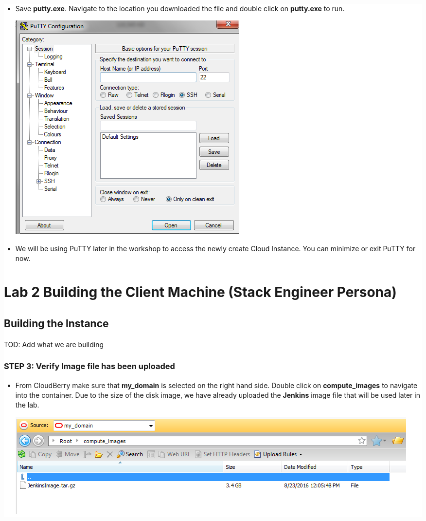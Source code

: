 -   Save **putty.exe**. Navigate to the location you downloaded the file and
    double click on **putty.exe** to run.

    ![](images/100/image9.png)

-   We will be using PuTTY later in the workshop to access the newly
    create Cloud Instance. You can minimize or exit PuTTY for now.

# Lab 2 Building the Client Machine (Stack Engineer Persona)

## Building the Instance

TOD: Add what we are building

### **STEP 3**: Verify Image file has been uploaded

-   From CloudBerry make sure that **my\_domain** is selected on the
    right hand side. Double click on **compute\_images** to navigate
    into the container. Due to the size of the disk image, we have
    already uploaded the **Jenkins** image file that will be used later
    in the lab.

    ![](images/100/image10.png)
